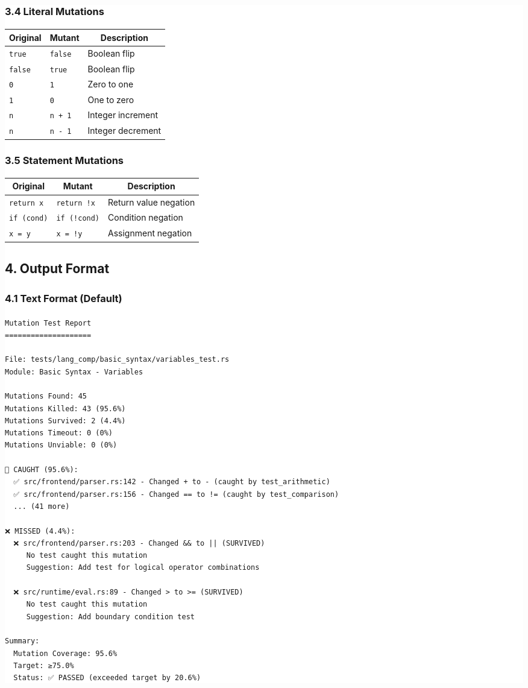 ### 3.4 Literal Mutations

| Original | Mutant | Description |
|----------|--------|-------------|
| `true` | `false` | Boolean flip |
| `false` | `true` | Boolean flip |
| `0` | `1` | Zero to one |
| `1` | `0` | One to zero |
| `n` | `n + 1` | Integer increment |
| `n` | `n - 1` | Integer decrement |

### 3.5 Statement Mutations

| Original | Mutant | Description |
|----------|--------|-------------|
| `return x` | `return !x` | Return value negation |
| `if (cond)` | `if (!cond)` | Condition negation |
| `x = y` | `x = !y` | Assignment negation |

## 4. Output Format

### 4.1 Text Format (Default)

```
Mutation Test Report
====================

File: tests/lang_comp/basic_syntax/variables_test.rs
Module: Basic Syntax - Variables

Mutations Found: 45
Mutations Killed: 43 (95.6%)
Mutations Survived: 2 (4.4%)
Mutations Timeout: 0 (0%)
Mutations Unviable: 0 (0%)

🎯 CAUGHT (95.6%):
  ✅ src/frontend/parser.rs:142 - Changed + to - (caught by test_arithmetic)
  ✅ src/frontend/parser.rs:156 - Changed == to != (caught by test_comparison)
  ... (41 more)

❌ MISSED (4.4%):
  ❌ src/frontend/parser.rs:203 - Changed && to || (SURVIVED)
     No test caught this mutation
     Suggestion: Add test for logical operator combinations

  ❌ src/runtime/eval.rs:89 - Changed > to >= (SURVIVED)
     No test caught this mutation
     Suggestion: Add boundary condition test

Summary:
  Mutation Coverage: 95.6%
  Target: ≥75.0%
  Status: ✅ PASSED (exceeded target by 20.6%)
```
